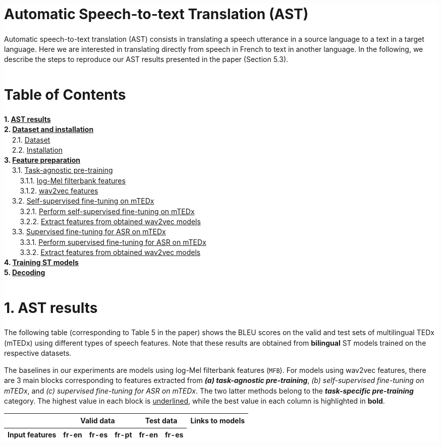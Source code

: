 # Automatic Speech-to-text Translation (AST)

Automatic speech-to-text translation (AST) consists in translating a speech utterance in a source language to a text in a target language. Here we are interested in translating directly from speech in French to text in another language. In the following, we describe the steps to reproduce our AST results presented in the paper (Section 5.3). 

# Table of Contents
**1. [AST results](#1-ast-results)**  
**2. [Dataset and installation](#2-dataset-and-installation)**   
&nbsp;&nbsp;&nbsp;&nbsp;2.1. [Dataset](#21-dataset)   
&nbsp;&nbsp;&nbsp;&nbsp;2.2. [Installation](#22-installation)  
**3. [Feature preparation](#3-feature-preparation)**  
&nbsp;&nbsp;&nbsp;&nbsp;3.1. [Task-agnostic pre-training](#31-task-agnostic-pre-training)  
&nbsp;&nbsp;&nbsp;&nbsp;&nbsp;&nbsp;&nbsp;&nbsp;3.1.1. [log-Mel filterbank features](#311-log-mel-filterbank-features)  
&nbsp;&nbsp;&nbsp;&nbsp;&nbsp;&nbsp;&nbsp;&nbsp;3.1.2. [wav2vec features](#312-wav2vec-features)   
&nbsp;&nbsp;&nbsp;&nbsp;3.2. [Self-supervised fine-tuning on mTEDx](#32-self-supervised-fine-tuning-on-mtedx)   
&nbsp;&nbsp;&nbsp;&nbsp;&nbsp;&nbsp;&nbsp;&nbsp;3.2.1. [Perform self-supervised fine-tuning on mTEDx](#321-perform-self-supervised-fine-tuning-on-mtedx)   
&nbsp;&nbsp;&nbsp;&nbsp;&nbsp;&nbsp;&nbsp;&nbsp;3.2.2. [Extract features from obtained wav2vec models](#322-extract-features-from-obtained-wav2vec-models)   
&nbsp;&nbsp;&nbsp;&nbsp;3.3. [Supervised fine-tuning for ASR on mTEDx](#33-supervised-fine-tuning-for-asr-on-mtedx)   
&nbsp;&nbsp;&nbsp;&nbsp;&nbsp;&nbsp;&nbsp;&nbsp;3.3.1. [Perform supervised fine-tuning for ASR on mTEDx](#331-perform-supervised-fine-tuning-for-asr-on-mtedx)   
&nbsp;&nbsp;&nbsp;&nbsp;&nbsp;&nbsp;&nbsp;&nbsp;3.3.2. [Extract features from obtained wav2vec models](#332-extract-features-from-obtained-wav2vec-models)   
**4. [Training ST models](#4-training-st-models)**  
**5. [Decoding](#5-decoding)**  

# 1. AST results
The following table (corresponding to Table 5 in the paper) shows the BLEU scores on the valid and test sets of multilingual TEDx (mTEDx) using different types of speech features. Note that these results are obtained from **bilingual** ST models trained on the respective datasets.

The baselines in our experiments are models using log-Mel filterbank features (`MFB`). For models using wav2vec features, there are 3 main blocks corresponding to features extracted from ***(a) task-agnostic pre-training***, *(b) self-supervised fine-tuning on mTEDx*, and *(c) supervised fine-tuning for ASR on mTEDx*. The two latter methods belong to the ***task-specific pre-training*** category. The highest value in each block is <ins>underlined</ins>, while the best value in each column is highlighted in **bold**.

<table>
  <thead>
    <tr>
      <th></th>
      <th colspan="3">Valid data</th>
      <th colspan="3">Test data</th>
	  <th colspan="2">Links to models</th>
    </tr>
  </thead>
    <thead>
    <tr>
      <th>Input features</th>
      <th>fr-en</th>
      <th>fr-es</th>
      <th>fr-pt</th>
      <th>fr-en</th>
      <th>fr-es</th>